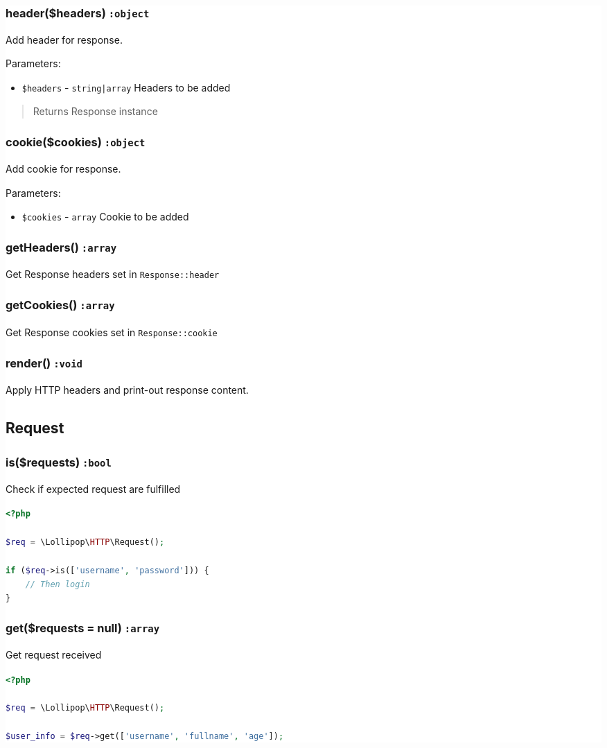 ### header($headers) ```:object```

Add header for response.

Parameters:

- ```$headers``` - ```string|array``` Headers to be added

> Returns Response instance


### cookie($cookies) ```:object```

Add cookie for response.

Parameters:

- ```$cookies``` - ```array``` Cookie to be added


### getHeaders() ```:array```

Get Response headers set in ```Response::header```


### getCookies() ```:array```

Get Response cookies set in ```Response::cookie```


### render() ```:void```

Apply HTTP headers and print-out response content.


## Request

### is($requests) ```:bool```
Check if expected request are fulfilled

```php
<?php

$req = \Lollipop\HTTP\Request();

if ($req->is(['username', 'password'])) {
    // Then login
}

```

### get($requests = null) ```:array```
Get request received

```php
<?php

$req = \Lollipop\HTTP\Request();

$user_info = $req->get(['username', 'fullname', 'age']);

```
